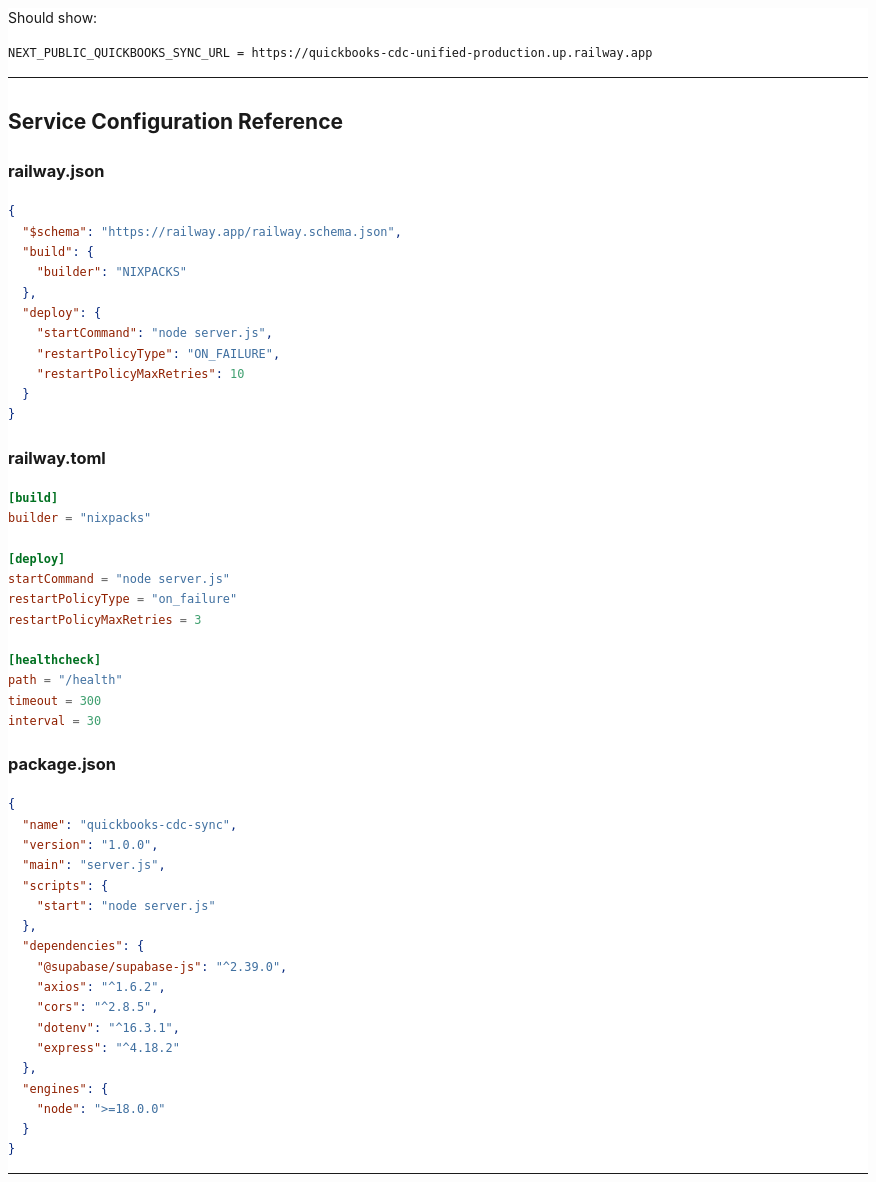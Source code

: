 Should show:
```
NEXT_PUBLIC_QUICKBOOKS_SYNC_URL = https://quickbooks-cdc-unified-production.up.railway.app
```

---

## Service Configuration Reference

### railway.json
```json
{
  "$schema": "https://railway.app/railway.schema.json",
  "build": {
    "builder": "NIXPACKS"
  },
  "deploy": {
    "startCommand": "node server.js",
    "restartPolicyType": "ON_FAILURE",
    "restartPolicyMaxRetries": 10
  }
}
```

### railway.toml
```toml
[build]
builder = "nixpacks"

[deploy]
startCommand = "node server.js"
restartPolicyType = "on_failure"
restartPolicyMaxRetries = 3

[healthcheck]
path = "/health"
timeout = 300
interval = 30
```

### package.json
```json
{
  "name": "quickbooks-cdc-sync",
  "version": "1.0.0",
  "main": "server.js",
  "scripts": {
    "start": "node server.js"
  },
  "dependencies": {
    "@supabase/supabase-js": "^2.39.0",
    "axios": "^1.6.2",
    "cors": "^2.8.5",
    "dotenv": "^16.3.1",
    "express": "^4.18.2"
  },
  "engines": {
    "node": ">=18.0.0"
  }
}
```

---